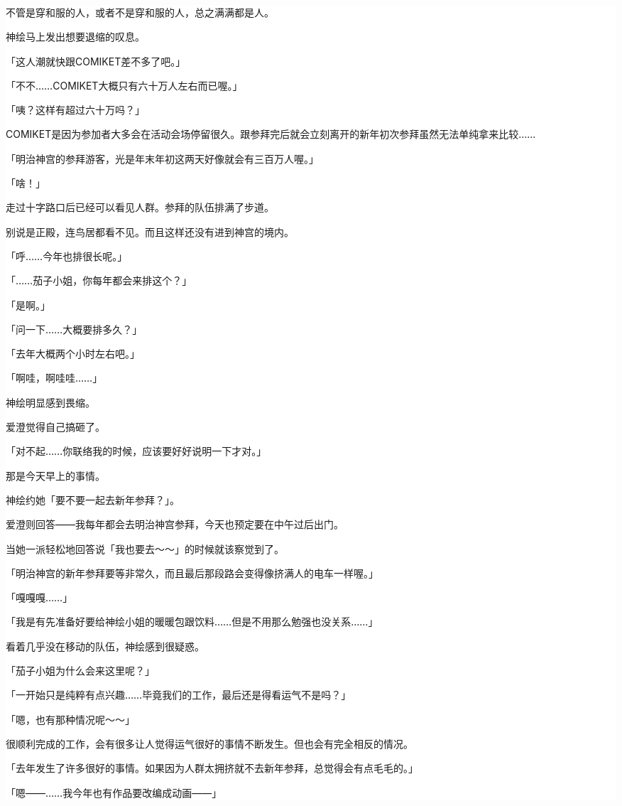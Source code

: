 不管是穿和服的人，或者不是穿和服的人，总之满满都是人。

神绘马上发出想要退缩的叹息。

「这人潮就快跟COMIKET差不多了吧。」

「不不……COMIKET大概只有六十万人左右而已喔。」

「咦？这样有超过六十万吗？」

COMIKET是因为参加者大多会在活动会场停留很久。跟参拜完后就会立刻离开的新年初次参拜虽然无法单纯拿来比较……

「明治神宫的参拜游客，光是年末年初这两天好像就会有三百万人喔。」

「啥！」

走过十字路口后已经可以看见人群。参拜的队伍排满了步道。

别说是正殿，连鸟居都看不见。而且这样还没有进到神宫的境内。

「呼……今年也排很长呢。」

「……茄子小姐，你每年都会来排这个？」

「是啊。」

「问一下……大概要排多久？」

「去年大概两个小时左右吧。」

「啊哇，啊哇哇……」

神绘明显感到畏缩。

爱澄觉得自己搞砸了。

「对不起……你联络我的时候，应该要好好说明一下才对。」

那是今天早上的事情。

神绘约她「要不要一起去新年参拜？」。

爱澄则回答——我每年都会去明治神宫参拜，今天也预定要在中午过后出门。

当她一派轻松地回答说「我也要去～～」的时候就该察觉到了。

「明治神宫的新年参拜要等非常久，而且最后那段路会变得像挤满人的电车一样喔。」

「嘎嘎嘎……」

「我是有先准备好要给神绘小姐的暖暖包跟饮料……但是不用那么勉强也没关系……」

看着几乎没在移动的队伍，神绘感到很疑惑。

「茄子小姐为什么会来这里呢？」

「一开始只是纯粹有点兴趣……毕竟我们的工作，最后还是得看运气不是吗？」

「嗯，也有那种情况呢～～」

很顺利完成的工作，会有很多让人觉得运气很好的事情不断发生。但也会有完全相反的情况。

「去年发生了许多很好的事情。如果因为人群太拥挤就不去新年参拜，总觉得会有点毛毛的。」

「嗯——……我今年也有作品要改编成动画——」
